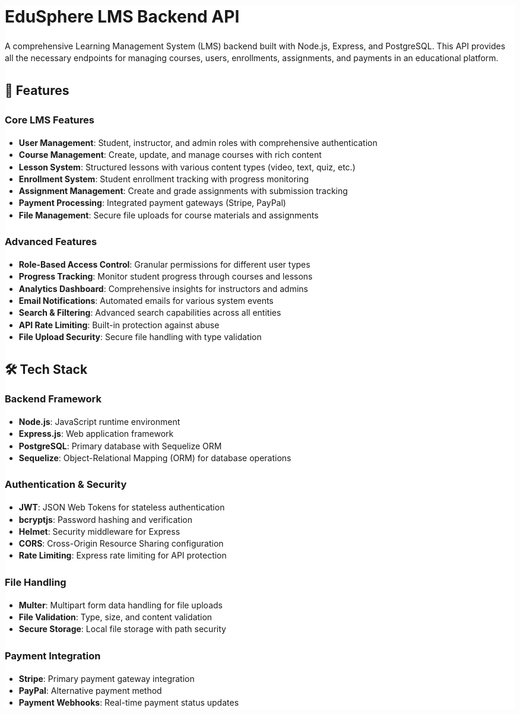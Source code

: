 # EduSphere LMS Backend API

A comprehensive Learning Management System (LMS) backend built with Node.js, Express, and PostgreSQL. This API provides all the necessary endpoints for managing courses, users, enrollments, assignments, and payments in an educational platform.

## 🚀 Features

### Core LMS Features
- **User Management**: Student, instructor, and admin roles with comprehensive authentication
- **Course Management**: Create, update, and manage courses with rich content
- **Lesson System**: Structured lessons with various content types (video, text, quiz, etc.)
- **Enrollment System**: Student enrollment tracking with progress monitoring
- **Assignment Management**: Create and grade assignments with submission tracking
- **Payment Processing**: Integrated payment gateways (Stripe, PayPal)
- **File Management**: Secure file uploads for course materials and assignments

### Advanced Features
- **Role-Based Access Control**: Granular permissions for different user types
- **Progress Tracking**: Monitor student progress through courses and lessons
- **Analytics Dashboard**: Comprehensive insights for instructors and admins
- **Email Notifications**: Automated emails for various system events
- **Search & Filtering**: Advanced search capabilities across all entities
- **API Rate Limiting**: Built-in protection against abuse
- **File Upload Security**: Secure file handling with type validation

## 🛠️ Tech Stack

### Backend Framework
- **Node.js**: JavaScript runtime environment
- **Express.js**: Web application framework
- **PostgreSQL**: Primary database with Sequelize ORM
- **Sequelize**: Object-Relational Mapping (ORM) for database operations

### Authentication & Security
- **JWT**: JSON Web Tokens for stateless authentication
- **bcryptjs**: Password hashing and verification
- **Helmet**: Security middleware for Express
- **CORS**: Cross-Origin Resource Sharing configuration
- **Rate Limiting**: Express rate limiting for API protection

### File Handling
- **Multer**: Multipart form data handling for file uploads
- **File Validation**: Type, size, and content validation
- **Secure Storage**: Local file storage with path security

### Payment Integration
- **Stripe**: Primary payment gateway integration
- **PayPal**: Alternative payment method
- **Payment Webhooks**: Real-time payment status updates
